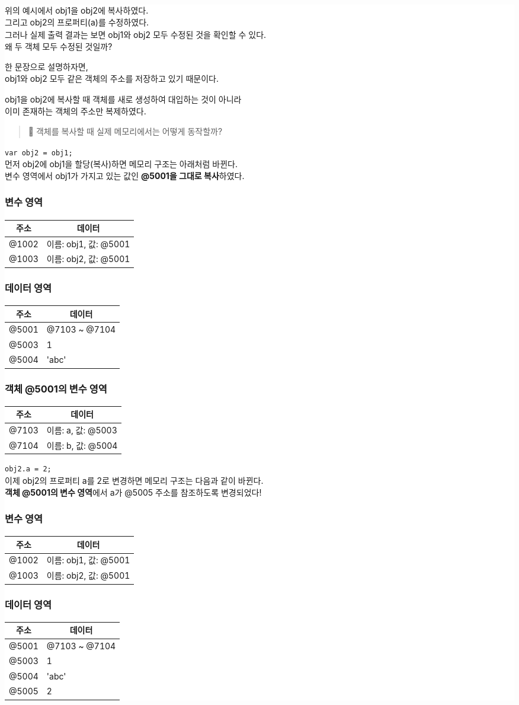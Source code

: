 위의 예시에서 obj1을 obj2에 복사하였다.  
그리고 obj2의 프로퍼티(a)를 수정하였다.  
그러나 실제 출력 결과는 보면 obj1와 obj2 모두 수정된 것을 확인할 수 있다.  
왜 두 객체 모두 수정된 것일까?  
  
한 문장으로 설명하자면,  
obj1와 obj2 모두 같은 객체의 주소를 저장하고 있기 때문이다.  
  
obj1을 obj2에 복사할 때 객체를 새로 생성하여 대입하는 것이 아니라  
이미 존재하는 객체의 주소만 복제하였다.  
  
> 🤔 객체를 복사할 때 실제 메모리에서는 어떻게 동작할까?  
  
`var obj2 = obj1;`  
먼저 obj2에 obj1을 할당(복사)하면 메모리 구조는 아래처럼 바뀐다.  
변수 영역에서 obj1가 가지고 있는 값인 **@5001을 그대로 복사**하였다.  

### 변수 영역
|주소|데이터|
|--|--|
|@1002|이름: obj1, 값: @5001|
|@1003|이름: obj2, 값: @5001|

### 데이터 영역
|주소|데이터|
|--|--|
|@5001|@7103 ~ @7104|
|@5003|1|
|@5004|'abc'|

### 객체 @5001의 변수 영역
|주소|데이터|
|--|--|
|@7103|이름: a, 값: @5003|
|@7104|이름: b, 값: @5004|

`obj2.a = 2;`  
이제 obj2의 프로퍼티 a를 2로 변경하면 메모리 구조는 다음과 같이 바뀐다.  
**객체 @5001의 변수 영역**에서 a가 @5005 주소를 참조하도록 변경되었다!  

### 변수 영역
|주소|데이터|
|--|--|
|@1002|이름: obj1, 값: @5001|
|@1003|이름: obj2, 값: @5001|

### 데이터 영역
|주소|데이터|
|--|--|
|@5001|@7103 ~ @7104|
|@5003|1|
|@5004|'abc'|
|@5005|2|

